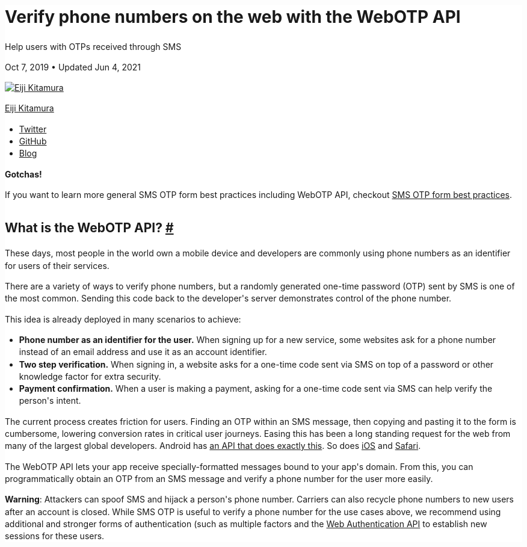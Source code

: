 # Verify phone numbers on the web with the WebOTP API

Help users with OTPs received through SMS

Oct 7, 2019 <span class="w-author__separator">•</span> Updated Jun 4, 2021

[<img src="https://web-dev.imgix.net/image/admin/Mh9DRmQhjlroJM9JDqsu.jpg?auto=format&amp;fit=crop&amp;h=64&amp;w=64" alt="Eiji Kitamura" class="w-author__image" sizes="(min-width: 64px) 64px, calc(100vw - 48px)" srcset="https://web-dev.imgix.net/image/admin/Mh9DRmQhjlroJM9JDqsu.jpg?fit=crop&amp;h=64&amp;w=64&amp;auto=format&amp;dpr=1&amp;q=75 1x,     https://web-dev.imgix.net/image/admin/Mh9DRmQhjlroJM9JDqsu.jpg?fit=crop&amp;h=64&amp;w=64&amp;auto=format&amp;dpr=2&amp;q=50 2x,     https://web-dev.imgix.net/image/admin/Mh9DRmQhjlroJM9JDqsu.jpg?fit=crop&amp;h=64&amp;w=64&amp;auto=format&amp;dpr=3&amp;q=35 3x,     https://web-dev.imgix.net/image/admin/Mh9DRmQhjlroJM9JDqsu.jpg?fit=crop&amp;h=64&amp;w=64&amp;auto=format&amp;dpr=4&amp;q=23 4x,     https://web-dev.imgix.net/image/admin/Mh9DRmQhjlroJM9JDqsu.jpg?fit=crop&amp;h=64&amp;w=64&amp;auto=format&amp;dpr=5&amp;q=20 5x" width="64" height="64" />](/authors/agektmr/)

<a href="/authors/agektmr/" class="w-author__name-link">Eiji Kitamura</a>

- <a href="https://twitter.com/agektmr" class="w-author__link">Twitter</a>
- <a href="https://github.com/agektmr" class="w-author__link">GitHub</a>
- <a href="https://blog.agektmr.com" class="w-author__link">Blog</a>

**Gotchas!**

If you want to learn more general SMS OTP form best practices including WebOTP API, checkout [SMS OTP form best practices](/sms-otp-form).

## What is the WebOTP API? <a href="#what-is-the-webotp-api" class="w-headline-link">#</a>

These days, most people in the world own a mobile device and developers are commonly using phone numbers as an identifier for users of their services.

There are a variety of ways to verify phone numbers, but a randomly generated one-time password (OTP) sent by SMS is one of the most common. Sending this code back to the developer's server demonstrates control of the phone number.

This idea is already deployed in many scenarios to achieve:

- **Phone number as an identifier for the user.** When signing up for a new service, some websites ask for a phone number instead of an email address and use it as an account identifier.
- **Two step verification.** When signing in, a website asks for a one-time code sent via SMS on top of a password or other knowledge factor for extra security.
- **Payment confirmation.** When a user is making a payment, asking for a one-time code sent via SMS can help verify the person's intent.

The current process creates friction for users. Finding an OTP within an SMS message, then copying and pasting it to the form is cumbersome, lowering conversion rates in critical user journeys. Easing this has been a long standing request for the web from many of the largest global developers. Android has [an API that does exactly this](https://developers.google.com/identity/sms-retriever/). So does [iOS](https://developer.apple.com/documentation/security/password_autofill/about_the_password_autofill_workflow) and [Safari](https://developer.apple.com/documentation/security/password_autofill/enabling_password_autofill_on_an_html_input_element).

The WebOTP API lets your app receive specially-formatted messages bound to your app's domain. From this, you can programmatically obtain an OTP from an SMS message and verify a phone number for the user more easily.

**Warning**: Attackers can spoof SMS and hijack a person's phone number. Carriers can also recycle phone numbers to new users after an account is closed. While SMS OTP is useful to verify a phone number for the use cases above, we recommend using additional and stronger forms of authentication (such as multiple factors and the [Web Authentication API](https://developer.mozilla.org/en-US/docs/Web/API/Web_Authentication_API) to establish new sessions for these users.
